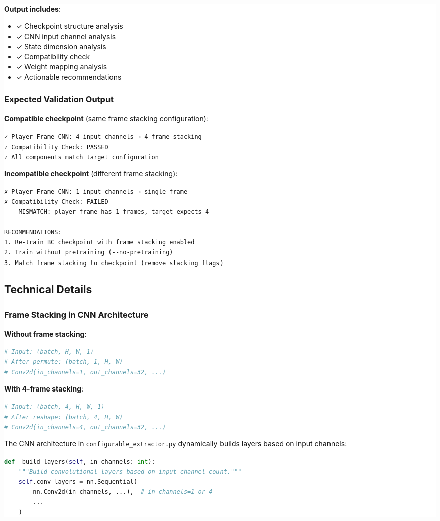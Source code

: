 **Output includes**:
- ✓ Checkpoint structure analysis
- ✓ CNN input channel analysis
- ✓ State dimension analysis
- ✓ Compatibility check
- ✓ Weight mapping analysis
- ✓ Actionable recommendations

### Expected Validation Output

**Compatible checkpoint** (same frame stacking configuration):
```
✓ Player Frame CNN: 4 input channels → 4-frame stacking
✓ Compatibility Check: PASSED
✓ All components match target configuration
```

**Incompatible checkpoint** (different frame stacking):
```
✗ Player Frame CNN: 1 input channels → single frame
✗ Compatibility Check: FAILED
  - MISMATCH: player_frame has 1 frames, target expects 4
  
RECOMMENDATIONS:
1. Re-train BC checkpoint with frame stacking enabled
2. Train without pretraining (--no-pretraining)
3. Match frame stacking to checkpoint (remove stacking flags)
```

## Technical Details

### Frame Stacking in CNN Architecture

**Without frame stacking**:
```python
# Input: (batch, H, W, 1)
# After permute: (batch, 1, H, W)
# Conv2d(in_channels=1, out_channels=32, ...)
```

**With 4-frame stacking**:
```python
# Input: (batch, 4, H, W, 1)
# After reshape: (batch, 4, H, W)
# Conv2d(in_channels=4, out_channels=32, ...)
```

The CNN architecture in `configurable_extractor.py` dynamically builds layers based on input channels:

```python
def _build_layers(self, in_channels: int):
    """Build convolutional layers based on input channel count."""
    self.conv_layers = nn.Sequential(
        nn.Conv2d(in_channels, ...),  # in_channels=1 or 4
        ...
    )
```
